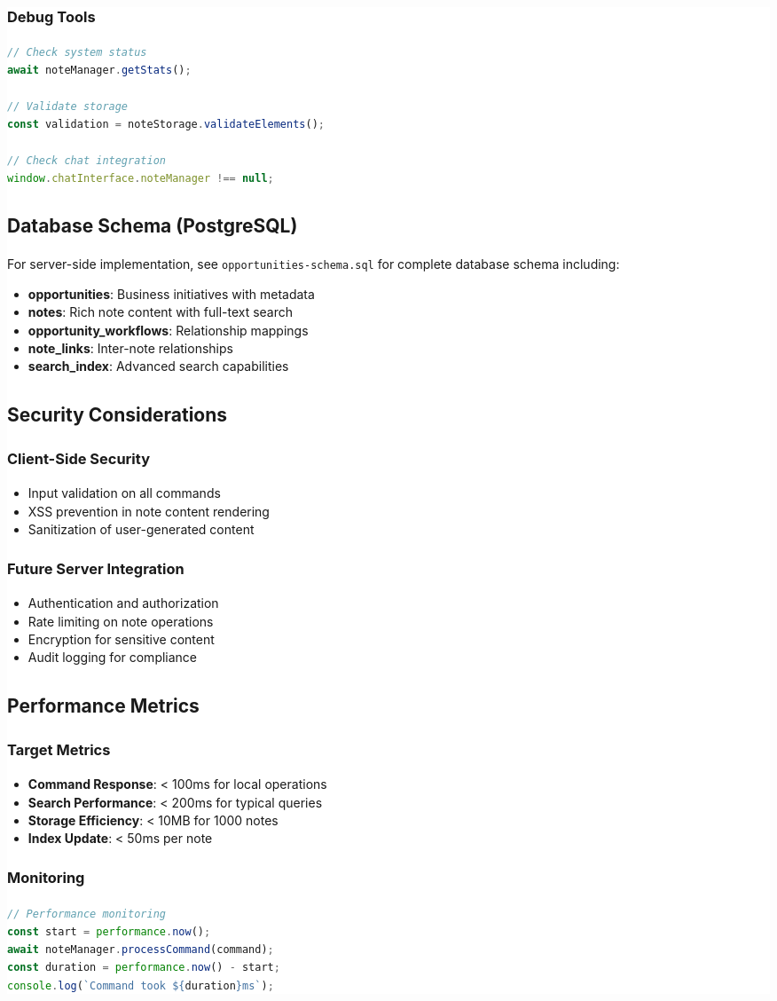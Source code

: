 ### Debug Tools

```javascript
// Check system status
await noteManager.getStats();

// Validate storage
const validation = noteStorage.validateElements();

// Check chat integration
window.chatInterface.noteManager !== null;
```

## Database Schema (PostgreSQL)

For server-side implementation, see `opportunities-schema.sql` for complete database schema including:

- **opportunities**: Business initiatives with metadata
- **notes**: Rich note content with full-text search
- **opportunity_workflows**: Relationship mappings
- **note_links**: Inter-note relationships
- **search_index**: Advanced search capabilities

## Security Considerations

### Client-Side Security

- Input validation on all commands
- XSS prevention in note content rendering
- Sanitization of user-generated content

### Future Server Integration

- Authentication and authorization
- Rate limiting on note operations
- Encryption for sensitive content
- Audit logging for compliance

## Performance Metrics

### Target Metrics

- **Command Response**: < 100ms for local operations
- **Search Performance**: < 200ms for typical queries
- **Storage Efficiency**: < 10MB for 1000 notes
- **Index Update**: < 50ms per note

### Monitoring

```javascript
// Performance monitoring
const start = performance.now();
await noteManager.processCommand(command);
const duration = performance.now() - start;
console.log(`Command took ${duration}ms`);
```
